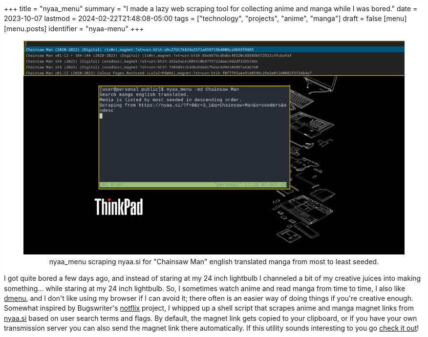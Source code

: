 +++
title = "nyaa_menu"
summary = "I made a lazy web scraping tool for collecting anime and manga while I was bored."
date = 2023-10-07
lastmod = 2024-02-22T21:48:08-05:00
tags = ["technology", "projects", "anime", "manga"]
draft = false
[menu]
  [menu.posts]
    identifier = "nyaa-menu"
+++

<figure>
    <center>
       <img src="/images/blog/nyaa_menu_screenshot.png" width="100%" />
       <figcaption>nyaa_menu scraping nyaa.si for "Chainsaw Man" english translated manga from most to least seeded.</figcaption>
    </center>
</figure>

I got quite bored a few days ago, and instead of staring at my 24 inch lightbulb I channeled a bit of my creative juices into making something... while staring at my 24 inch lightbulb. So, I sometimes watch anime and read manga from time to time, I also like [dmenu](https://tools.suckless.org/dmenu), and I don't like using my browser if I can avoid it; there often is an easier way of doing things if you're creative enough. Somewhat inspired by Bugswriter's [notflix](https://github.com/Bugswriter/notflix) project, I whipped up a shell script that scrapes anime and manga magnet links from [nyaa.si](https://www.nyaa.si) based on user search terms and flags. By default, the magnet link gets copied to your clipboard, or if you have your own transmission server you can also send the magnet link there automatically. If this utility sounds interesting to you go [check it out](https://github.com/jherzstein/nyaa_menu)!
